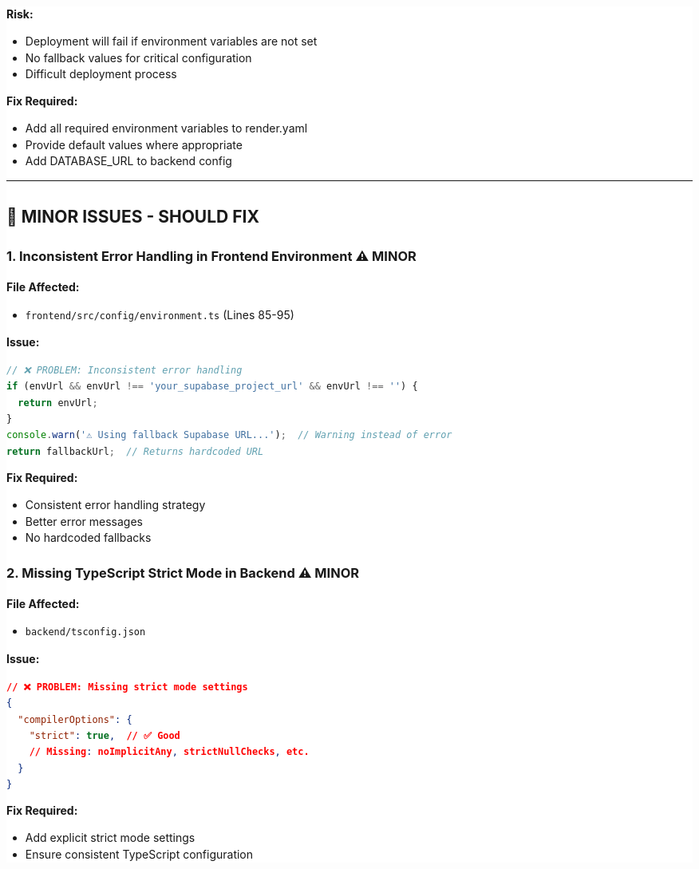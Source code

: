 **Risk:**
- Deployment will fail if environment variables are not set
- No fallback values for critical configuration
- Difficult deployment process

**Fix Required:**
- Add all required environment variables to render.yaml
- Provide default values where appropriate
- Add DATABASE_URL to backend config

---

## 🔧 **MINOR ISSUES - SHOULD FIX**

### **1. Inconsistent Error Handling in Frontend Environment** ⚠️ **MINOR**

**File Affected:**
- `frontend/src/config/environment.ts` (Lines 85-95)

**Issue:**
```typescript
// ❌ PROBLEM: Inconsistent error handling
if (envUrl && envUrl !== 'your_supabase_project_url' && envUrl !== '') {
  return envUrl;
}
console.warn('⚠️ Using fallback Supabase URL...');  // Warning instead of error
return fallbackUrl;  // Returns hardcoded URL
```

**Fix Required:**
- Consistent error handling strategy
- Better error messages
- No hardcoded fallbacks

### **2. Missing TypeScript Strict Mode in Backend** ⚠️ **MINOR**

**File Affected:**
- `backend/tsconfig.json`

**Issue:**
```json
// ❌ PROBLEM: Missing strict mode settings
{
  "compilerOptions": {
    "strict": true,  // ✅ Good
    // Missing: noImplicitAny, strictNullChecks, etc.
  }
}
```

**Fix Required:**
- Add explicit strict mode settings
- Ensure consistent TypeScript configuration

